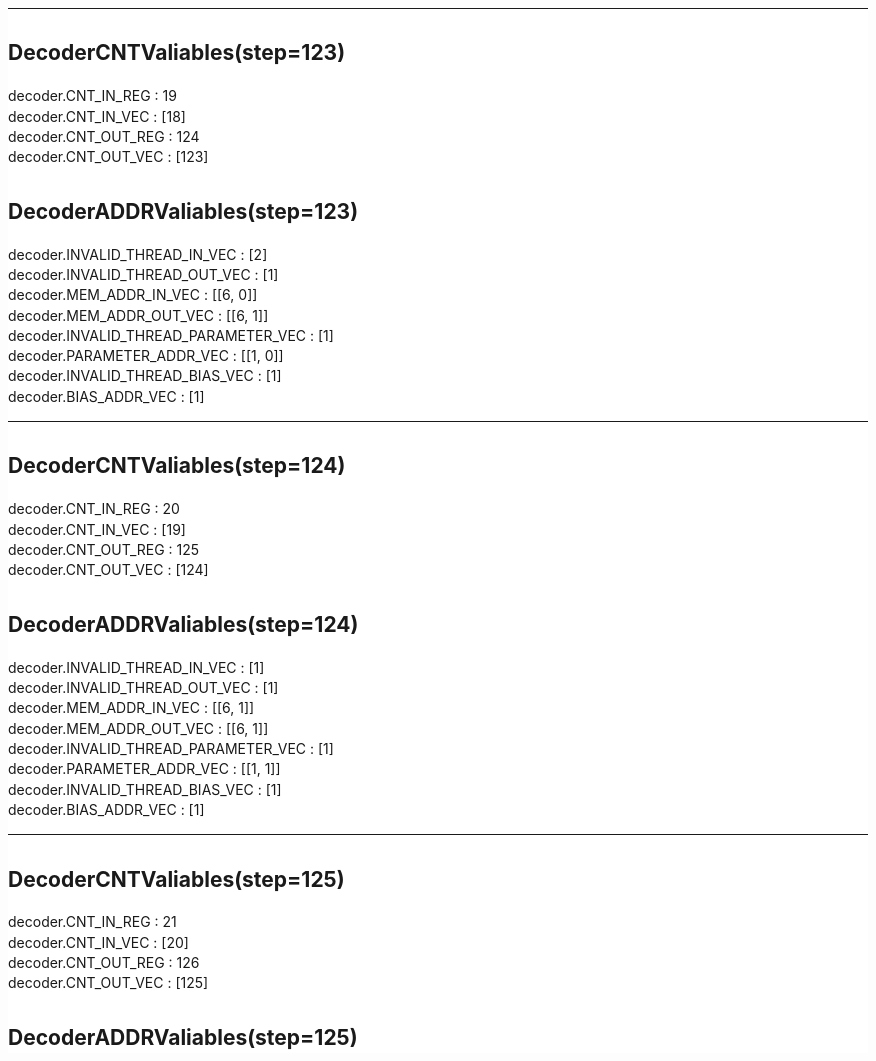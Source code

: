 ***

## DecoderCNTValiables(step=123)  

decoder.CNT_IN_REG : 19  
decoder.CNT_IN_VEC : [18]  
decoder.CNT_OUT_REG : 124  
decoder.CNT_OUT_VEC : [123]  

## DecoderADDRValiables(step=123)  

decoder.INVALID_THREAD_IN_VEC : [2]  
decoder.INVALID_THREAD_OUT_VEC : [1]  
decoder.MEM_ADDR_IN_VEC : [[6, 0]]  
decoder.MEM_ADDR_OUT_VEC : [[6, 1]]  
decoder.INVALID_THREAD_PARAMETER_VEC : [1]  
decoder.PARAMETER_ADDR_VEC : [[1, 0]]  
decoder.INVALID_THREAD_BIAS_VEC : [1]  
decoder.BIAS_ADDR_VEC : [1]  

***

## DecoderCNTValiables(step=124)  

decoder.CNT_IN_REG : 20  
decoder.CNT_IN_VEC : [19]  
decoder.CNT_OUT_REG : 125  
decoder.CNT_OUT_VEC : [124]  

## DecoderADDRValiables(step=124)  

decoder.INVALID_THREAD_IN_VEC : [1]  
decoder.INVALID_THREAD_OUT_VEC : [1]  
decoder.MEM_ADDR_IN_VEC : [[6, 1]]  
decoder.MEM_ADDR_OUT_VEC : [[6, 1]]  
decoder.INVALID_THREAD_PARAMETER_VEC : [1]  
decoder.PARAMETER_ADDR_VEC : [[1, 1]]  
decoder.INVALID_THREAD_BIAS_VEC : [1]  
decoder.BIAS_ADDR_VEC : [1]  

***

## DecoderCNTValiables(step=125)  

decoder.CNT_IN_REG : 21  
decoder.CNT_IN_VEC : [20]  
decoder.CNT_OUT_REG : 126  
decoder.CNT_OUT_VEC : [125]  

## DecoderADDRValiables(step=125)  
